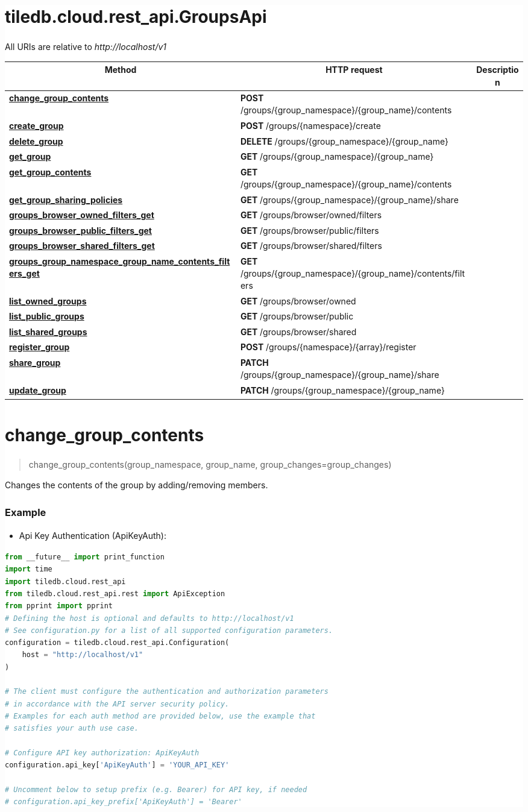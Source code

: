 # tiledb.cloud.rest_api.GroupsApi

All URIs are relative to *http://localhost/v1*

Method | HTTP request | Description
------------- | ------------- | -------------
[**change_group_contents**](GroupsApi.md#change_group_contents) | **POST** /groups/{group_namespace}/{group_name}/contents | 
[**create_group**](GroupsApi.md#create_group) | **POST** /groups/{namespace}/create | 
[**delete_group**](GroupsApi.md#delete_group) | **DELETE** /groups/{group_namespace}/{group_name} | 
[**get_group**](GroupsApi.md#get_group) | **GET** /groups/{group_namespace}/{group_name} | 
[**get_group_contents**](GroupsApi.md#get_group_contents) | **GET** /groups/{group_namespace}/{group_name}/contents | 
[**get_group_sharing_policies**](GroupsApi.md#get_group_sharing_policies) | **GET** /groups/{group_namespace}/{group_name}/share | 
[**groups_browser_owned_filters_get**](GroupsApi.md#groups_browser_owned_filters_get) | **GET** /groups/browser/owned/filters | 
[**groups_browser_public_filters_get**](GroupsApi.md#groups_browser_public_filters_get) | **GET** /groups/browser/public/filters | 
[**groups_browser_shared_filters_get**](GroupsApi.md#groups_browser_shared_filters_get) | **GET** /groups/browser/shared/filters | 
[**groups_group_namespace_group_name_contents_filters_get**](GroupsApi.md#groups_group_namespace_group_name_contents_filters_get) | **GET** /groups/{group_namespace}/{group_name}/contents/filters | 
[**list_owned_groups**](GroupsApi.md#list_owned_groups) | **GET** /groups/browser/owned | 
[**list_public_groups**](GroupsApi.md#list_public_groups) | **GET** /groups/browser/public | 
[**list_shared_groups**](GroupsApi.md#list_shared_groups) | **GET** /groups/browser/shared | 
[**register_group**](GroupsApi.md#register_group) | **POST** /groups/{namespace}/{array}/register | 
[**share_group**](GroupsApi.md#share_group) | **PATCH** /groups/{group_namespace}/{group_name}/share | 
[**update_group**](GroupsApi.md#update_group) | **PATCH** /groups/{group_namespace}/{group_name} | 


# **change_group_contents**
> change_group_contents(group_namespace, group_name, group_changes=group_changes)



Changes the contents of the group by adding/removing members.

### Example

* Api Key Authentication (ApiKeyAuth):
```python
from __future__ import print_function
import time
import tiledb.cloud.rest_api
from tiledb.cloud.rest_api.rest import ApiException
from pprint import pprint
# Defining the host is optional and defaults to http://localhost/v1
# See configuration.py for a list of all supported configuration parameters.
configuration = tiledb.cloud.rest_api.Configuration(
    host = "http://localhost/v1"
)

# The client must configure the authentication and authorization parameters
# in accordance with the API server security policy.
# Examples for each auth method are provided below, use the example that
# satisfies your auth use case.

# Configure API key authorization: ApiKeyAuth
configuration.api_key['ApiKeyAuth'] = 'YOUR_API_KEY'

# Uncomment below to setup prefix (e.g. Bearer) for API key, if needed
# configuration.api_key_prefix['ApiKeyAuth'] = 'Bearer'
```